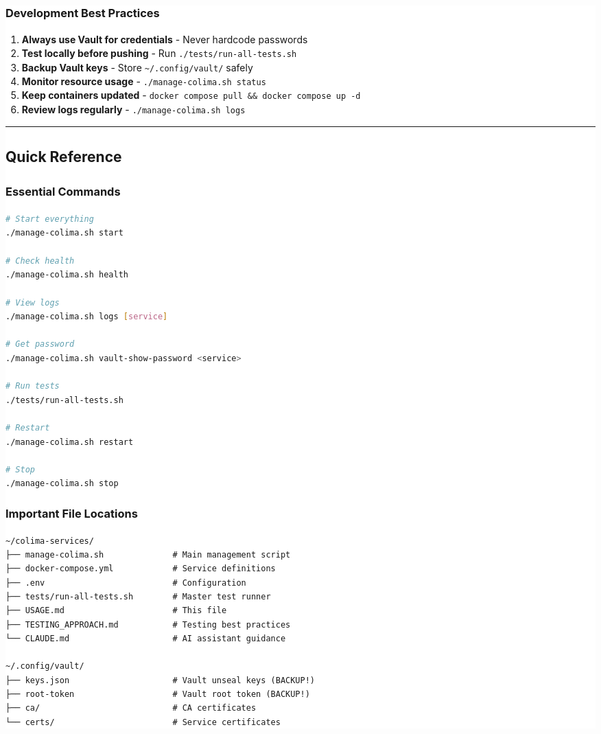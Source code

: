 ### Development Best Practices

1. **Always use Vault for credentials** - Never hardcode passwords
2. **Test locally before pushing** - Run `./tests/run-all-tests.sh`
3. **Backup Vault keys** - Store `~/.config/vault/` safely
4. **Monitor resource usage** - `./manage-colima.sh status`
5. **Keep containers updated** - `docker compose pull && docker compose up -d`
6. **Review logs regularly** - `./manage-colima.sh logs`

---

## Quick Reference

### Essential Commands

```bash
# Start everything
./manage-colima.sh start

# Check health
./manage-colima.sh health

# View logs
./manage-colima.sh logs [service]

# Get password
./manage-colima.sh vault-show-password <service>

# Run tests
./tests/run-all-tests.sh

# Restart
./manage-colima.sh restart

# Stop
./manage-colima.sh stop
```

### Important File Locations

```
~/colima-services/
├── manage-colima.sh              # Main management script
├── docker-compose.yml            # Service definitions
├── .env                          # Configuration
├── tests/run-all-tests.sh        # Master test runner
├── USAGE.md                      # This file
├── TESTING_APPROACH.md           # Testing best practices
└── CLAUDE.md                     # AI assistant guidance

~/.config/vault/
├── keys.json                     # Vault unseal keys (BACKUP!)
├── root-token                    # Vault root token (BACKUP!)
├── ca/                           # CA certificates
└── certs/                        # Service certificates
```
